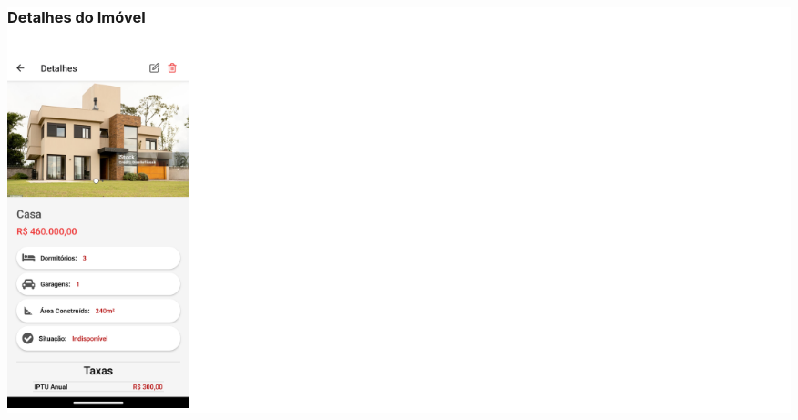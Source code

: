 
### Detalhes do Imóvel

<p float="left">
  <img src="./screenshots/detalhes-imovel-1.png" width="200"/>